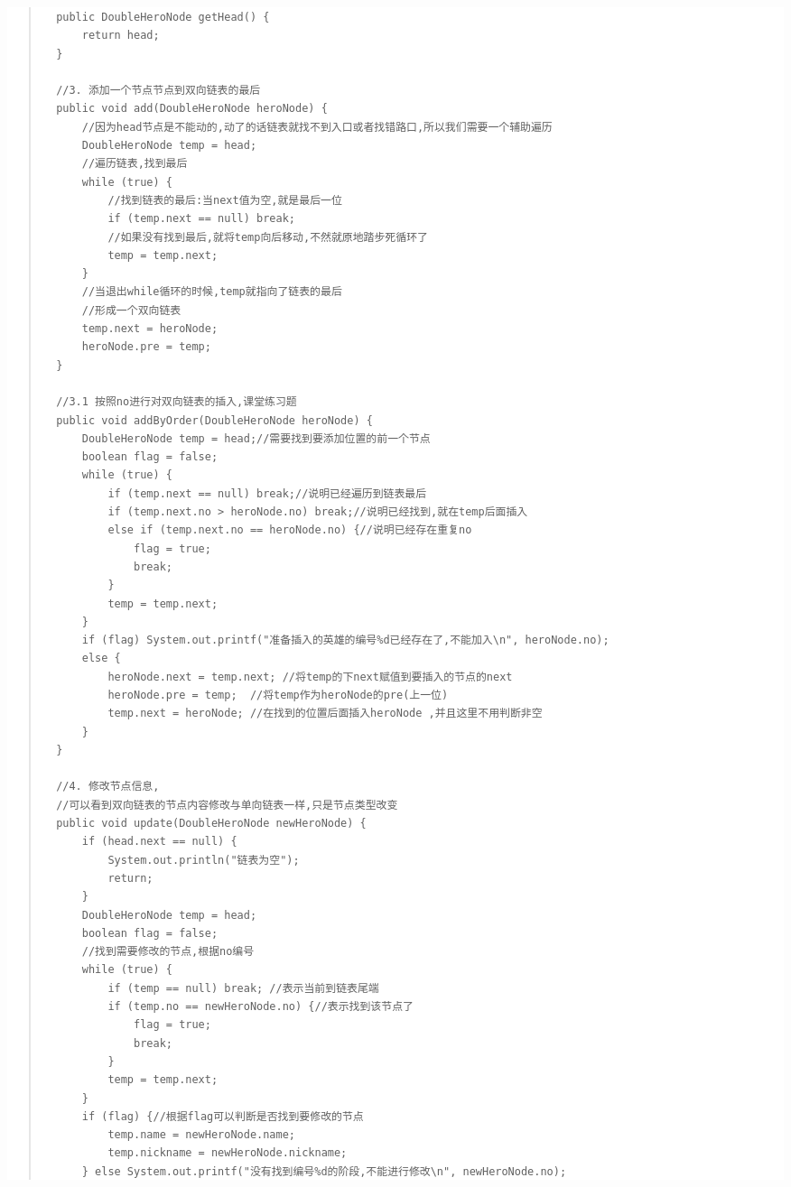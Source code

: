 >       public DoubleHeroNode getHead() {
>           return head;
>       }
>   
>       //3. 添加一个节点节点到双向链表的最后
>       public void add(DoubleHeroNode heroNode) {
>           //因为head节点是不能动的,动了的话链表就找不到入口或者找错路口,所以我们需要一个辅助遍历
>           DoubleHeroNode temp = head;
>           //遍历链表,找到最后
>           while (true) {
>               //找到链表的最后:当next值为空,就是最后一位
>               if (temp.next == null) break;
>               //如果没有找到最后,就将temp向后移动,不然就原地踏步死循环了
>               temp = temp.next;
>           }
>           //当退出while循环的时候,temp就指向了链表的最后
>           //形成一个双向链表
>           temp.next = heroNode;
>           heroNode.pre = temp;
>       }
>   
>       //3.1 按照no进行对双向链表的插入,课堂练习题
>       public void addByOrder(DoubleHeroNode heroNode) {
>           DoubleHeroNode temp = head;//需要找到要添加位置的前一个节点
>           boolean flag = false;
>           while (true) {
>               if (temp.next == null) break;//说明已经遍历到链表最后
>               if (temp.next.no > heroNode.no) break;//说明已经找到,就在temp后面插入
>               else if (temp.next.no == heroNode.no) {//说明已经存在重复no
>                   flag = true;
>                   break;
>               }
>               temp = temp.next;
>           }
>           if (flag) System.out.printf("准备插入的英雄的编号%d已经存在了,不能加入\n", heroNode.no);
>           else {
>               heroNode.next = temp.next; //将temp的下next赋值到要插入的节点的next
>               heroNode.pre = temp;  //将temp作为heroNode的pre(上一位)
>               temp.next = heroNode; //在找到的位置后面插入heroNode ,并且这里不用判断非空
>           }
>       }
>   
>       //4. 修改节点信息,
>       //可以看到双向链表的节点内容修改与单向链表一样,只是节点类型改变
>       public void update(DoubleHeroNode newHeroNode) {
>           if (head.next == null) {
>               System.out.println("链表为空");
>               return;
>           }
>           DoubleHeroNode temp = head;
>           boolean flag = false;
>           //找到需要修改的节点,根据no编号
>           while (true) {
>               if (temp == null) break; //表示当前到链表尾端
>               if (temp.no == newHeroNode.no) {//表示找到该节点了
>                   flag = true;
>                   break;
>               }
>               temp = temp.next;
>           }
>           if (flag) {//根据flag可以判断是否找到要修改的节点
>               temp.name = newHeroNode.name;
>               temp.nickname = newHeroNode.nickname;
>           } else System.out.printf("没有找到编号%d的阶段,不能进行修改\n", newHeroNode.no);